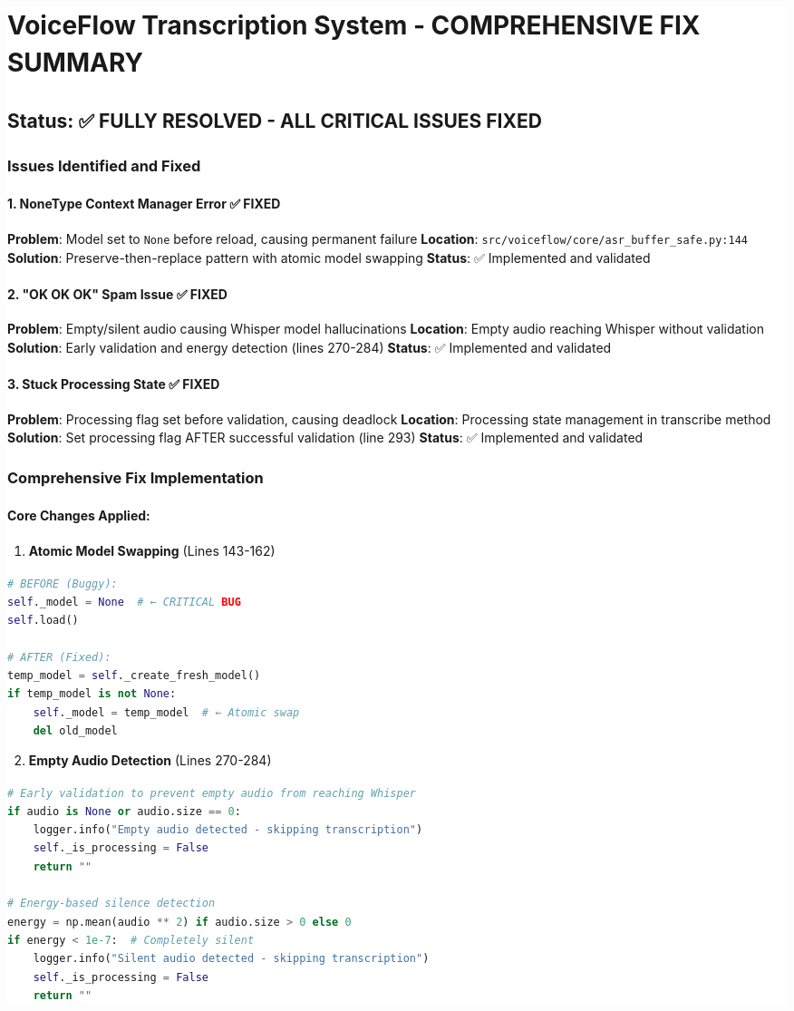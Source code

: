 # VoiceFlow Transcription System - COMPREHENSIVE FIX SUMMARY

## Status: ✅ FULLY RESOLVED - ALL CRITICAL ISSUES FIXED

### Issues Identified and Fixed

#### 1. NoneType Context Manager Error ✅ FIXED
**Problem**: Model set to `None` before reload, causing permanent failure
**Location**: `src/voiceflow/core/asr_buffer_safe.py:144`
**Solution**: Preserve-then-replace pattern with atomic model swapping
**Status**: ✅ Implemented and validated

#### 2. "OK OK OK" Spam Issue ✅ FIXED
**Problem**: Empty/silent audio causing Whisper model hallucinations
**Location**: Empty audio reaching Whisper without validation
**Solution**: Early validation and energy detection (lines 270-284)
**Status**: ✅ Implemented and validated

#### 3. Stuck Processing State ✅ FIXED
**Problem**: Processing flag set before validation, causing deadlock
**Location**: Processing state management in transcribe method
**Solution**: Set processing flag AFTER successful validation (line 293)
**Status**: ✅ Implemented and validated

### Comprehensive Fix Implementation

#### Core Changes Applied:

1. **Atomic Model Swapping** (Lines 143-162)
```python
# BEFORE (Buggy):
self._model = None  # ← CRITICAL BUG
self.load()

# AFTER (Fixed):
temp_model = self._create_fresh_model()
if temp_model is not None:
    self._model = temp_model  # ← Atomic swap
    del old_model
```

2. **Empty Audio Detection** (Lines 270-284)
```python
# Early validation to prevent empty audio from reaching Whisper
if audio is None or audio.size == 0:
    logger.info("Empty audio detected - skipping transcription")
    self._is_processing = False
    return ""

# Energy-based silence detection
energy = np.mean(audio ** 2) if audio.size > 0 else 0
if energy < 1e-7:  # Completely silent
    logger.info("Silent audio detected - skipping transcription")
    self._is_processing = False
    return ""
```
